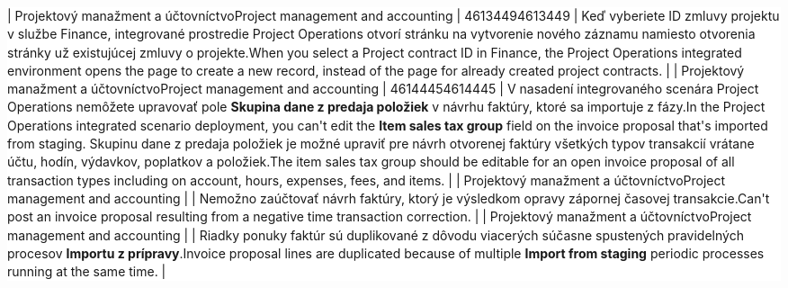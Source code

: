 | <span data-ttu-id="21614-236">Projektový manažment a účtovníctvo</span><span class="sxs-lookup"><span data-stu-id="21614-236">Project management and accounting</span></span> | <span data-ttu-id="21614-237">4613449</span><span class="sxs-lookup"><span data-stu-id="21614-237">4613449</span></span>          | <span data-ttu-id="21614-238">Keď vyberiete ID zmluvy projektu v službe Finance, integrované prostredie Project Operations otvorí stránku na vytvorenie nového záznamu namiesto otvorenia stránky už existujúcej zmluvy o projekte.</span><span class="sxs-lookup"><span data-stu-id="21614-238">When you select a Project contract ID in Finance, the Project Operations integrated environment opens the page to create a new record, instead of the page for already created project contracts.</span></span>                                                                                                                                           |
| <span data-ttu-id="21614-239">Projektový manažment a účtovníctvo</span><span class="sxs-lookup"><span data-stu-id="21614-239">Project management and accounting</span></span> | <span data-ttu-id="21614-240">4614445</span><span class="sxs-lookup"><span data-stu-id="21614-240">4614445</span></span>          | <span data-ttu-id="21614-241">V nasadení integrovaného scenára Project Operations nemôžete upravovať pole **Skupina dane z predaja položiek** v návrhu faktúry, ktoré sa importuje z fázy.</span><span class="sxs-lookup"><span data-stu-id="21614-241">In the Project Operations integrated scenario deployment, you can't edit the **Item sales tax group** field on the invoice proposal that's imported from staging.</span></span> <span data-ttu-id="21614-242">Skupinu dane z predaja položiek je možné upraviť pre návrh otvorenej faktúry všetkých typov transakcií vrátane účtu, hodín, výdavkov, poplatkov a položiek.</span><span class="sxs-lookup"><span data-stu-id="21614-242">The item sales tax group should be editable for an open invoice proposal of all transaction types including on account, hours, expenses, fees, and items.</span></span> |
| <span data-ttu-id="21614-243">Projektový manažment a účtovníctvo</span><span class="sxs-lookup"><span data-stu-id="21614-243">Project management and accounting</span></span> |                  | <span data-ttu-id="21614-244">Nemožno zaúčtovať návrh faktúry, ktorý je výsledkom opravy zápornej časovej transakcie.</span><span class="sxs-lookup"><span data-stu-id="21614-244">Can't post an invoice proposal resulting from a negative time transaction correction.</span></span>                                                                                                                                                                                                                                              |
| <span data-ttu-id="21614-245">Projektový manažment a účtovníctvo</span><span class="sxs-lookup"><span data-stu-id="21614-245">Project management and accounting</span></span> |                  | <span data-ttu-id="21614-246">Riadky ponuky faktúr sú duplikované z dôvodu viacerých súčasne spustených pravidelných procesov **Importu z prípravy**.</span><span class="sxs-lookup"><span data-stu-id="21614-246">Invoice proposal lines are duplicated because of multiple **Import from staging** periodic processes running at the same time.</span></span>                                                                                                                                                                                                                |

